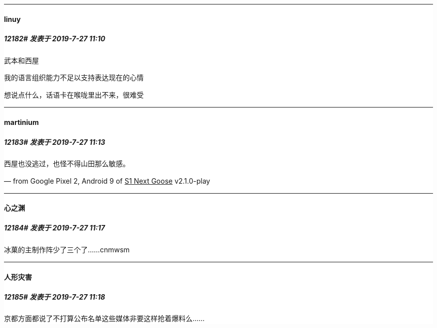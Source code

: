 

*****

####  linuy  
##### 12182#       发表于 2019-7-27 11:10




武本和西屋

我的语言组织能力不足以支持表达现在的心情

想说点什么，话语卡在喉咙里出不来，很难受







*****

####  martinium  
##### 12183#       发表于 2019-7-27 11:13




西屋也没逃过，也怪不得山田那么敏感。

— from Google Pixel 2, Android 9 of [S1 Next Goose](https://pan.baidu.com/s/1mi43uRm) v2.1.0-play







*****

####  心之渊  
##### 12184#       发表于 2019-7-27 11:17




冰菓的主制作阵少了三个了……cnmwsm







*****

####  人形灾害  
##### 12185#       发表于 2019-7-27 11:18




京都方面都说了不打算公布名单这些媒体非要这样抢着爆料么……




